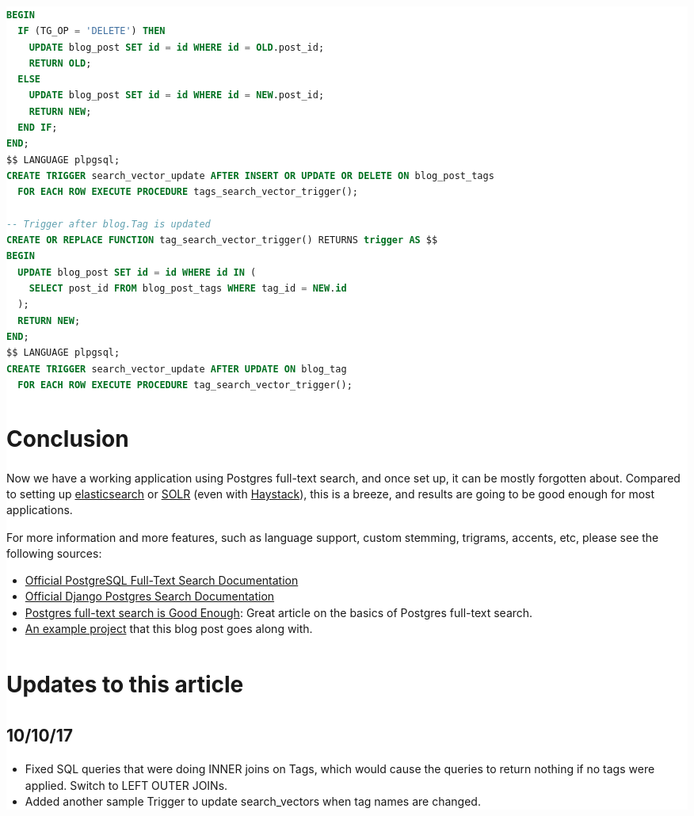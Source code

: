```sql
BEGIN
  IF (TG_OP = 'DELETE') THEN
    UPDATE blog_post SET id = id WHERE id = OLD.post_id;
    RETURN OLD;
  ELSE
    UPDATE blog_post SET id = id WHERE id = NEW.post_id;
    RETURN NEW;
  END IF;
END;
$$ LANGUAGE plpgsql;
CREATE TRIGGER search_vector_update AFTER INSERT OR UPDATE OR DELETE ON blog_post_tags
  FOR EACH ROW EXECUTE PROCEDURE tags_search_vector_trigger();

-- Trigger after blog.Tag is updated
CREATE OR REPLACE FUNCTION tag_search_vector_trigger() RETURNS trigger AS $$
BEGIN
  UPDATE blog_post SET id = id WHERE id IN (
    SELECT post_id FROM blog_post_tags WHERE tag_id = NEW.id
  );
  RETURN NEW;
END;
$$ LANGUAGE plpgsql;
CREATE TRIGGER search_vector_update AFTER UPDATE ON blog_tag
  FOR EACH ROW EXECUTE PROCEDURE tag_search_vector_trigger();
```

# Conclusion

Now we have a working application using Postgres full-text search, and once set up, it can be mostly forgotten about. Compared to setting up [elasticsearch][elasticsearch] or [SOLR][solr] (even with [Haystack][haystack]), this is a breeze, and results are going to be good enough for most applications.

For more information and more features, such as language support, custom stemming, trigrams, accents, etc, please see the following sources:

- [Official PostgreSQL Full-Text Search Documentation][pg-fulltext-search]
- [Official Django Postgres Search Documentation][django-pg-search]
- [Postgres full-text search is Good Enough][pg-is-good-enough]: Great article on the basics of Postgres full-text search.
- [An example project][github-project] that this blog post goes along with.

# Updates to this article
## 10/10/17
- Fixed SQL queries that were doing INNER joins on Tags, which would cause the queries to return nothing
  if no tags were applied. Switch to LEFT OUTER JOINs.
- Added another sample Trigger to update search_vectors when tag names are changed.


[django-pg-search]: https://docs.djangoproject.com/en/1.11/ref/contrib/postgres/search/
[django-searchvector]: https://docs.djangoproject.com/en/1.11/ref/contrib/postgres/search/#searchvector
[django-searchquery]: https://docs.djangoproject.com/en/1.11/ref/contrib/postgres/search/#searchquery
[pg-fulltext-search]: https://www.postgresql.org/docs/9.6/static/textsearch.html
[pg-vectors]: https://www.postgresql.org/docs/9.6/static/textsearch-controls.html#TEXTSEARCH-PARSING-DOCUMENTS
[pg-index]: https://www.postgresql.org/docs/current/static/textsearch-tables.html#TEXTSEARCH-TABLES-INDEX
[pg-plainto_tsquery]: https://www.postgresql.org/docs/9.6/static/textsearch-controls.html#TEXTSEARCH-PARSING-QUERIES
[pg-is-good-enough]: http://rachbelaid.com/postgres-full-text-search-is-good-enough/
[github-project]: https://github.com/nshafer/pgfulltext
[elasticsearch]: https://www.elastic.co/products/elasticsearch
[solr]: http://lucene.apache.org/solr/
[haystack]: http://haystacksearch.org/